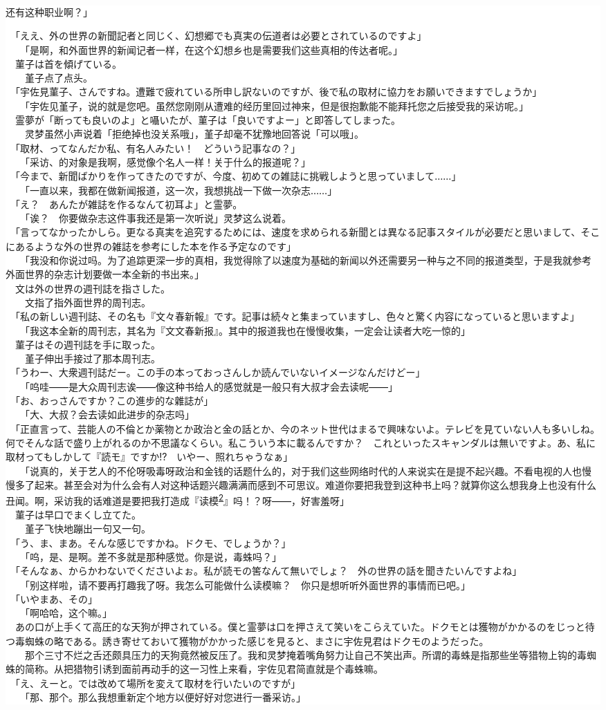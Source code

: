 </rp></ruby>还有这种职业啊？」</div></td></tr><tr class="tt-content" id="=-102" data-pos="&#91;&quot;=&quot;,102&#93;"><td class="tt-ja" lang="ja"><div class="poem">　「ええ、外の世界の新聞記者と同じく、幻想郷でも真実の伝道者は必要とされているのですよ」</div></td><td class="tt-zh" lang="zh"><div class="poem">　　「是啊，和外面世界的新闻记者一样，在这个幻想乡也是需要我们这些真相的传达者呢。」</div></td></tr><tr class="tt-content" id="=-103" data-pos="&#91;&quot;=&quot;,103&#93;"><td class="tt-ja" lang="ja"><div class="poem">　菫子は首を傾げている。</div></td><td class="tt-zh" lang="zh"><div class="poem">　　堇子点了点头。</div></td></tr><tr class="tt-content" id="=-104" data-pos="&#91;&quot;=&quot;,104&#93;"><td class="tt-ja" lang="ja"><div class="poem">　「宇佐見菫子、さんですね。遭難で疲れている所申し訳ないのですが、後で私の取材に協力をお願いできますでしょうか」</div></td><td class="tt-zh" lang="zh"><div class="poem">　　「宇佐见堇子，说的就是您吧。虽然您刚刚从遭难的经历里回过神来，但是很抱歉能不能拜托您之后接受我的采访呢。」</div></td></tr><tr class="tt-content" id="=-105" data-pos="&#91;&quot;=&quot;,105&#93;"><td class="tt-ja" lang="ja"><div class="poem">　霊夢が「断っても良いのよ」と囁いたが、菫子は「良いですよー」と即答してしまった。</div></td><td class="tt-zh" lang="zh"><div class="poem">　　灵梦虽然小声说着「拒绝掉也没关系哦」，堇子却毫不犹豫地回答说「可以哦」。</div></td></tr><tr class="tt-content" id="=-106" data-pos="&#91;&quot;=&quot;,106&#93;"><td class="tt-ja" lang="ja"><div class="poem">　「取材、ってなんだか私、有名人みたい！　どういう記事なの？」</div></td><td class="tt-zh" lang="zh"><div class="poem">　　「采访、的对象是我啊，感觉像个名人一样！关于什么的报道呢？」</div></td></tr><tr class="tt-content" id="=-107" data-pos="&#91;&quot;=&quot;,107&#93;"><td class="tt-ja" lang="ja"><div class="poem">　「今まで、新聞ばかりを作ってきたのですが、今度、初めての雑誌に挑戦しようと思っていまして……」</div></td><td class="tt-zh" lang="zh"><div class="poem">　　「一直以来，我都在做新闻报道，这一次，我想挑战一下做一次杂志……」</div></td></tr><tr class="tt-content" id="=-108" data-pos="&#91;&quot;=&quot;,108&#93;"><td class="tt-ja" lang="ja"><div class="poem">　「え？　あんたが雑誌を作るなんて初耳よ」と霊夢。</div></td><td class="tt-zh" lang="zh"><div class="poem">　　「诶？　你要做杂志这件事我还是第一次听说」灵梦这么说着。</div></td></tr><tr class="tt-content" id="=-109" data-pos="&#91;&quot;=&quot;,109&#93;"><td class="tt-ja" lang="ja"><div class="poem">　「言ってなかったかしら。更なる真実を追究するためには、速度を求められる新聞とは異なる記事スタイルが必要だと思いまして、そこにあるような外の世界の雑誌を参考にした本を作る予定なのです」</div></td><td class="tt-zh" lang="zh"><div class="poem">　　「我没和你说过吗。为了追踪更深一步的真相，我觉得除了以速度为基础的新闻以外还需要另一种与之不同的报道类型，于是我就参考外面世界的杂志计划要做一本全新的书出来。」</div></td></tr><tr class="tt-content" id="=-110" data-pos="&#91;&quot;=&quot;,110&#93;"><td class="tt-ja" lang="ja"><div class="poem">　文は外の世界の週刊誌を指さした。</div></td><td class="tt-zh" lang="zh"><div class="poem">　　文指了指外面世界的周刊志。</div></td></tr><tr class="tt-content" id="=-111" data-pos="&#91;&quot;=&quot;,111&#93;"><td class="tt-ja" lang="ja"><div class="poem">　「私の新しい週刊誌、その名も『文々春新報』です。記事は続々と集まっていますし、色々と驚く内容になっていると思いますよ」</div></td><td class="tt-zh" lang="zh"><div class="poem">　　「我这本全新的周刊志，其名为『文文春新报』。其中的报道我也在慢慢收集，一定会让读者大吃一惊的」</div></td></tr><tr class="tt-content" id="=-112" data-pos="&#91;&quot;=&quot;,112&#93;"><td class="tt-ja" lang="ja"><div class="poem">　菫子はその週刊誌を手に取った。</div></td><td class="tt-zh" lang="zh"><div class="poem">　　堇子伸出手接过了那本周刊志。</div></td></tr><tr class="tt-content" id="=-113" data-pos="&#91;&quot;=&quot;,113&#93;"><td class="tt-ja" lang="ja"><div class="poem">　「うわー、大衆週刊誌だー。この手の本っておっさんしか読んでいないイメージなんだけどー」</div></td><td class="tt-zh" lang="zh"><div class="poem">　　「呜哇——是大众周刊志诶——像这种书给人的感觉就是一般只有大叔才会去读呢——」</div></td></tr><tr class="tt-content" id="=-114" data-pos="&#91;&quot;=&quot;,114&#93;"><td class="tt-ja" lang="ja"><div class="poem">　「お、おっさんですか？この進步的な雜誌が」</div></td><td class="tt-zh" lang="zh"><div class="poem">　　「大、大叔？会去读如此进步的杂志吗」</div></td></tr><tr class="tt-content" id="=-115" data-pos="&#91;&quot;=&quot;,115&#93;"><td class="tt-ja" lang="ja"><div class="poem">　「正直言って、芸能人の不倫とか薬物とか政治と金の話とか、今のネット世代はまるで興味ないよ。テレビを見ていない人も多いしね。何でそんな話で盛り上がれるのか不思議なくらい。私こういう本に載るんですか？　これといったスキャンダルは無いですよ。あ、私に取材ってもしかして『読モ』ですか!?　いやー、照れちゃうなぁ」</div></td><td class="tt-zh" lang="zh"><div class="poem">　　「说真的，关于艺人的不伦呀吸毒呀政治和金钱的话题什么的，对于我们这些网络时代的人来说实在是提不起兴趣。不看电视的人也慢慢多了起来。甚至会对为什么会有人对这种话题兴趣满满而感到不可思议。难道你要把我登到这种书上吗？就算你这么想我身上也没有什么丑闻。啊，采访我的话难道是要把我打造成『读模<sup id="cite_ref-2" class="reference"><a href="#cite_note-2">2</a></sup>』吗！？呀——，好害羞呀」</div></td></tr><tr class="tt-content" id="=-116" data-pos="&#91;&quot;=&quot;,116&#93;"><td class="tt-ja" lang="ja"><div class="poem">　菫子は早口でまくし立てた。</div></td><td class="tt-zh" lang="zh"><div class="poem">　　堇子飞快地蹦出一句又一句。</div></td></tr><tr class="tt-content" id="=-117" data-pos="&#91;&quot;=&quot;,117&#93;"><td class="tt-ja" lang="ja"><div class="poem">　「う、ま、まあ。そんな感じですかね。ドクモ、でしょうか？」</div></td><td class="tt-zh" lang="zh"><div class="poem">　　「呜，是、是啊。差不多就是那种感觉。你是说，毒蛛吗？」</div></td></tr><tr class="tt-content" id="=-118" data-pos="&#91;&quot;=&quot;,118&#93;"><td class="tt-ja" lang="ja"><div class="poem">　「そんなぁ、からかわないでくださいよぉ。私が読モの筈なんて無いでしょ？　外の世界の話を聞きたいんですよね」</div></td><td class="tt-zh" lang="zh"><div class="poem">　　「别这样啦，请不要再打趣我了呀。我怎么可能做什么读模嘛？　你只是想听听外面世界的事情而已吧。」</div></td></tr><tr class="tt-content" id="=-119" data-pos="&#91;&quot;=&quot;,119&#93;"><td class="tt-ja" lang="ja"><div class="poem">　「いやまあ、その」</div></td><td class="tt-zh" lang="zh"><div class="poem">　　「啊哈哈，这个嘛。」</div></td></tr><tr class="tt-content" id="=-120" data-pos="&#91;&quot;=&quot;,120&#93;"><td class="tt-ja" lang="ja"><div class="poem">　あの口が上手くて高圧的な天狗が押されている。僕と霊夢は口を押さえて笑いをこらえていた。ドクモとは獲物がかかるのをじっと待つ毒蜘蛛の略である。誘き寄せておいて獲物がかかった感じを見ると、まさに宇佐見君はドクモのようだった。</div></td><td class="tt-zh" lang="zh"><div class="poem">　　那个三寸不烂之舌还颇具压力的天狗竟然被反压了。我和灵梦掩着嘴角努力让自己不笑出声。所谓的毒蛛是指那些坐等猎物上钩的毒蜘蛛的简称。从把猎物引诱到面前再动手的这一习性上来看，宇佐见君简直就是个毒蛛嘛。</div></td></tr><tr class="tt-header" id="=-121" data-pos="&#91;&quot;=&quot;,121&#93;"><td colspan="2" id="" class="tt-header" lang="zh"><div class="poem"></div></td></tr><tr class="tt-content" id="=-122" data-pos="&#91;&quot;=&quot;,122&#93;"><td class="tt-ja" lang="ja"><div class="poem">　「え、えーと。では改めて場所を変えて取材を行いたいのですが」</div></td><td class="tt-zh" lang="zh"><div class="poem">　　「那、那个。那么我想重新定个地方以便好好对您进行一番采访。」</div></td></tr>